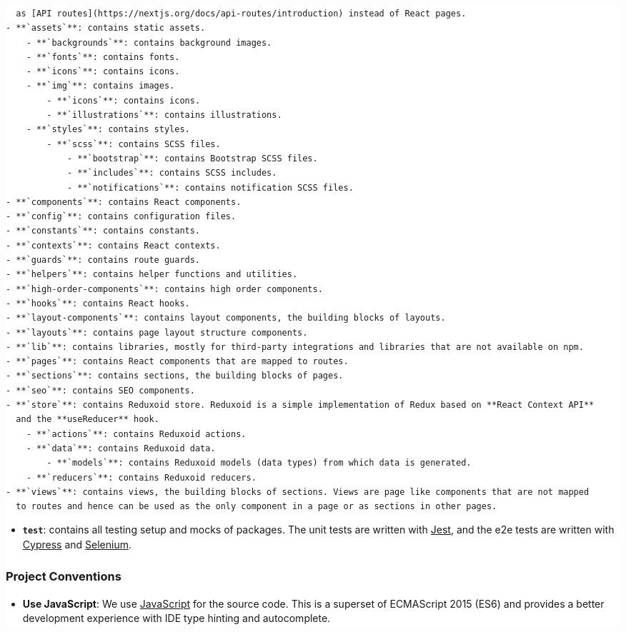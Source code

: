      as [API routes](https://nextjs.org/docs/api-routes/introduction) instead of React pages.
    - **`assets`**: contains static assets.
        - **`backgrounds`**: contains background images.
        - **`fonts`**: contains fonts.
        - **`icons`**: contains icons.
        - **`img`**: contains images.
            - **`icons`**: contains icons.
            - **`illustrations`**: contains illustrations.
        - **`styles`**: contains styles.
            - **`scss`**: contains SCSS files.
                - **`bootstrap`**: contains Bootstrap SCSS files.
                - **`includes`**: contains SCSS includes.
                - **`notifications`**: contains notification SCSS files.
    - **`components`**: contains React components.
    - **`config`**: contains configuration files.
    - **`constants`**: contains constants.
    - **`contexts`**: contains React contexts.
    - **`guards`**: contains route guards.
    - **`helpers`**: contains helper functions and utilities.
    - **`high-order-components`**: contains high order components.
    - **`hooks`**: contains React hooks.
    - **`layout-components`**: contains layout components, the building blocks of layouts.
    - **`layouts`**: contains page layout structure components.
    - **`lib`**: contains libraries, mostly for third-party integrations and libraries that are not available on npm.
    - **`pages`**: contains React components that are mapped to routes.
    - **`sections`**: contains sections, the building blocks of pages.
    - **`seo`**: contains SEO components.
    - **`store`**: contains Reduxoid store. Reduxoid is a simple implementation of Redux based on **React Context API**
      and the **useReducer** hook.
        - **`actions`**: contains Reduxoid actions.
        - **`data`**: contains Reduxoid data.
            - **`models`**: contains Reduxoid models (data types) from which data is generated.
        - **`reducers`**: contains Reduxoid reducers.
    - **`views`**: contains views, the building blocks of sections. Views are page like components that are not mapped
      to routes and hence can be used as the only component in a page or as sections in other pages.

- **`test`**: contains all testing setup and mocks of packages. The unit tests are written
  with [Jest](https://facebook.github.io/jest/), and the e2e tests are written with [Cypress](https://www.cypress.io/)
  and [Selenium](https://www.selenium.dev/).

### Project Conventions

- **Use JavaScript**: We use [JavaScript](https://developer.mozilla.org/en-US/docs/Web/JavaScript) for the source code.
  This is a superset of ECMAScript 2015 (ES6) and provides a better development experience with IDE type hinting and
  autocomplete.
